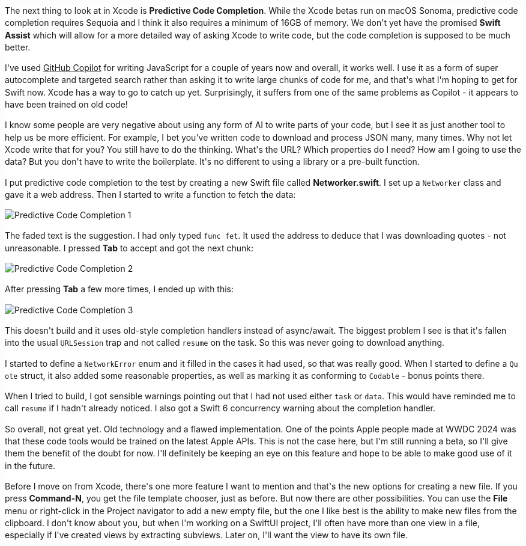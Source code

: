 The next thing to look at in Xcode is **Predictive Code Completion**. While the Xcode betas run on macOS Sonoma, predictive code completion requires Sequoia and I think it also requires a minimum of 16GB of memory. We don't yet have the promised **Swift Assist** which will allow for a more detailed way of asking Xcode to write code, but the code completion is supposed to be much better.

I've used [GitHub Copilot][3] for writing JavaScript for a couple of years now and overall, it works well. I use it as a form of super autocomplete and targeted search rather than asking it to write large chunks of code for me, and that's what I'm hoping to get for Swift now. Xcode has a way to go to catch up yet. Surprisingly, it suffers from one of the same problems as Copilot - it appears to have been trained on old code!

I know some people are very negative about using any form of AI to write parts of your code, but I see it as just another tool to help us be more efficient. For example, I bet you've written code to download and process JSON many, many times. Why not let Xcode write that for you? You still have to do the thinking. What's the URL? Which properties do I need? How am I going to use the data? But you don't have to write the boilerplate. It's no different to using a library or a pre-built function.

I put predictive code completion to the test by creating a new Swift file called **Networker.swift**. I set up a `Networker` class and gave it a web address. Then I started to write a function to fetch the data:

![Predictive Code Completion 1][i1]

The faded text is the suggestion. I had only typed `func fet`. It used the address to deduce that I was downloading quotes - not unreasonable. I pressed **Tab** to accept and got the next chunk:

![Predictive Code Completion 2][i2]

After pressing **Tab** a few more times, I ended up with this:

![Predictive Code Completion 3][i3]

This doesn't build and it uses old-style completion handlers instead of async/await. The biggest problem I see is that it's fallen into the usual `URLSession` trap and not called `resume` on the task. So this was never going to download anything.

I started to define a `NetworkError` enum and it filled in the cases it had used, so that was really good. When I started to define a `Quote` struct, it also added some reasonable properties, as well as marking it as conforming to `Codable` - bonus points there.

When I tried to build, I got sensible warnings pointing out that I had not used either `task` or `data`. This would have reminded me to call `resume` if I hadn't already noticed. I also got a Swift 6 concurrency warning about the completion handler.

So overall, not great yet. Old technology and a flawed implementation. One of the points Apple people made at WWDC 2024 was that these code tools would be trained on the latest Apple APIs. This is not the case here, but I'm still running a beta, so I'll give them the benefit of the doubt for now. I'll definitely be keeping an eye on this feature and hope to be able to make good use of it in the future.

Before I move on from Xcode, there's one more feature I want to mention and that's the new options for creating a new file. If you press **Command-N**, you get the file template chooser, just as before. But now there are other possibilities. You can use the **File** menu or right-click in the Project navigator to add a new empty file, but the one I like best is the ability to make new files from the clipboard. I don't know about you, but when I'm working on a SwiftUI project, I'll often have more than one view in a file, especially if I've created views by extracting subviews. Later on, I'll want the view to have its own file.


[1]: /post/2023/swiftui-data-flow-2023/
[2]: https://developer.apple.com/wwdc24/10155
[3]: https://github.com/github-copilot-resources
[4]: https://www.youtube.com/watch?v=s_eQZ8rRV8Y
[5]: /post/2022/swiftui-mac-2022/#opening-new-windows
[6]: https://troz.net/books/macos_tutorials/
[7]: https://developer.apple.com/sf-symbols/
[8]: https://http.cat/
[9]: https://github.com/trozware/swiftui-mac-2024
[contact]: /contact/
[kofi]: https://ko-fi.com/trozware
[i1]: /images/2024/predictive_code_1.png
[i2]: /images/2024/predictive_code_2.png
[i3]: /images/2024/predictive_code_3.png
[i4]: /images/2024/line_plot.png
[i5]: /images/2024/color_mix.png
[i6]: /images/2024/symbol_effects.png
[i7]: /images/2024/about_view.png
[i8]: /images/2024/drag_about.png
[i9]: /images/2024/http_teapot.png